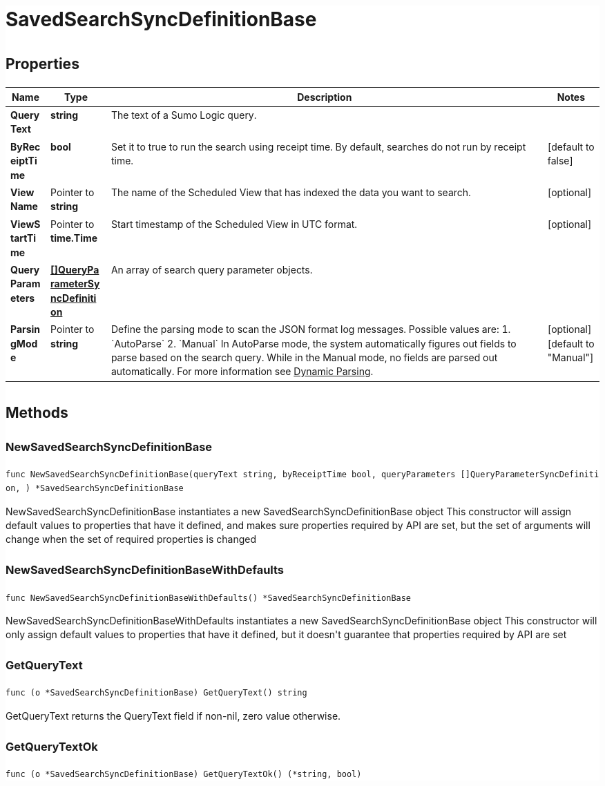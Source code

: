 # SavedSearchSyncDefinitionBase

## Properties

Name | Type | Description | Notes
------------ | ------------- | ------------- | -------------
**QueryText** | **string** | The text of a Sumo Logic query. | 
**ByReceiptTime** | **bool** | Set it to true to run the search using receipt time. By default, searches do not run by receipt time. | [default to false]
**ViewName** | Pointer to **string** | The name of the Scheduled View that has indexed the data you want to search. | [optional] 
**ViewStartTime** | Pointer to **time.Time** | Start timestamp of the Scheduled View in UTC format. | [optional] 
**QueryParameters** | [**[]QueryParameterSyncDefinition**](QueryParameterSyncDefinition.md) | An array of search query parameter objects. | 
**ParsingMode** | Pointer to **string** | Define the parsing mode to scan the JSON format log messages. Possible values are:   1. &#x60;AutoParse&#x60;   2. &#x60;Manual&#x60; In AutoParse mode, the system automatically figures out fields to parse based on the search query. While in the Manual mode, no fields are parsed out automatically. For more information see [Dynamic Parsing](https://help.sumologic.com/?cid&#x3D;0011). | [optional] [default to "Manual"]

## Methods

### NewSavedSearchSyncDefinitionBase

`func NewSavedSearchSyncDefinitionBase(queryText string, byReceiptTime bool, queryParameters []QueryParameterSyncDefinition, ) *SavedSearchSyncDefinitionBase`

NewSavedSearchSyncDefinitionBase instantiates a new SavedSearchSyncDefinitionBase object
This constructor will assign default values to properties that have it defined,
and makes sure properties required by API are set, but the set of arguments
will change when the set of required properties is changed

### NewSavedSearchSyncDefinitionBaseWithDefaults

`func NewSavedSearchSyncDefinitionBaseWithDefaults() *SavedSearchSyncDefinitionBase`

NewSavedSearchSyncDefinitionBaseWithDefaults instantiates a new SavedSearchSyncDefinitionBase object
This constructor will only assign default values to properties that have it defined,
but it doesn't guarantee that properties required by API are set

### GetQueryText

`func (o *SavedSearchSyncDefinitionBase) GetQueryText() string`

GetQueryText returns the QueryText field if non-nil, zero value otherwise.

### GetQueryTextOk

`func (o *SavedSearchSyncDefinitionBase) GetQueryTextOk() (*string, bool)`
